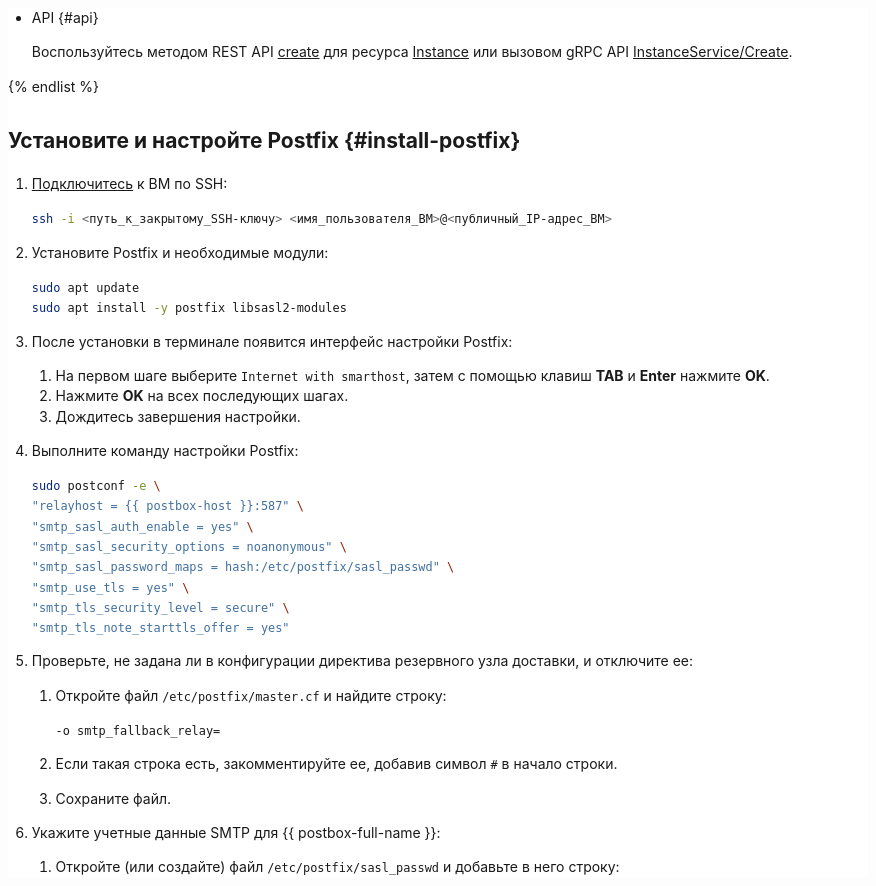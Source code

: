 - API {#api}

  Воспользуйтесь методом REST API [create](../../compute/api-ref/Instance/create.md) для ресурса [Instance](../../compute/api-ref/Instance/) или вызовом gRPC API [InstanceService/Create](../../compute/api-ref/grpc/Instance/create.md).

{% endlist %}


## Установите и настройте Postfix {#install-postfix}

1. [Подключитесь](../../compute/operations/vm-connect/ssh.md) к ВМ по SSH:

    ```bash
    ssh -i <путь_к_закрытому_SSH-ключу> <имя_пользователя_ВМ>@<публичный_IP-адрес_ВМ>
    ```

1. Установите Postfix и необходимые модули:

    ```bash
    sudo apt update
    sudo apt install -y postfix libsasl2-modules
    ```

1. После установки в терминале появится интерфейс настройки Postfix:

    1. На первом шаге выберите `Internet with smarthost`, затем с помощью клавиш **TAB** и **Enter** нажмите **OK**.
    1. Нажмите **OK** на всех последующих шагах.
    1. Дождитесь завершения настройки.

1. Выполните команду настройки Postfix:

    ```bash
    sudo postconf -e \
    "relayhost = {{ postbox-host }}:587" \
    "smtp_sasl_auth_enable = yes" \
    "smtp_sasl_security_options = noanonymous" \
    "smtp_sasl_password_maps = hash:/etc/postfix/sasl_passwd" \
    "smtp_use_tls = yes" \
    "smtp_tls_security_level = secure" \
    "smtp_tls_note_starttls_offer = yes"
    ```

1. Проверьте, не задана ли в конфигурации директива резервного узла доставки, и отключите ее:

    1. Откройте файл `/etc/postfix/master.cf` и найдите строку:

        ```text
        -o smtp_fallback_relay=
        ```

    1. Если такая строка есть, закомментируйте ее, добавив символ `#` в начало строки.
    1. Сохраните файл.

1. Укажите учетные данные SMTP для {{ postbox-full-name }}:

    1. Откройте (или создайте) файл `/etc/postfix/sasl_passwd` и добавьте в него строку:
